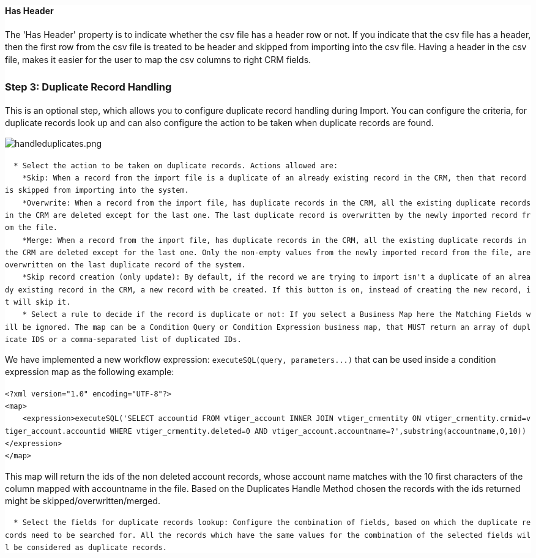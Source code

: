 #### Has Header

The 'Has Header' property is to indicate whether the csv file has a
header row or not. If you indicate that the csv file has a header, then
the first row from the csv file is treated to be header and skipped from
importing into the csv file. Having a header in the csv file, makes it
easier for the user to map the csv columns to right CRM fields.

### Step 3: Duplicate Record Handling

This is an optional step, which allows you to configure duplicate record
handling during Import. You can configure the criteria, for duplicate
records look up and can also configure the action to be taken when
duplicate records are found.

![handleduplicates.png](/en/import/handleduplicates.png)

      * Select the action to be taken on duplicate records. Actions allowed are:
        *Skip: When a record from the import file is a duplicate of an already existing record in the CRM, then that record is skipped from importing into the system.
        *Overwrite: When a record from the import file, has duplicate records in the CRM, all the existing duplicate records in the CRM are deleted except for the last one. The last duplicate record is overwritten by the newly imported record from the file.
        *Merge: When a record from the import file, has duplicate records in the CRM, all the existing duplicate records in the CRM are deleted except for the last one. Only the non-empty values from the newly imported record from the file, are overwritten on the last duplicate record of the system.
        *Skip record creation (only update): By default, if the record we are trying to import isn't a duplicate of an already existing record in the CRM, a new record with be created. If this button is on, instead of creating the new record, it will skip it.
        * Select a rule to decide if the record is duplicate or not: If you select a Business Map here the Matching Fields will be ignored. The map can be a Condition Query or Condition Expression business map, that MUST return an array of duplicate IDS or a comma-separated list of duplicated IDs.

We have implemented a new workflow expression:
`executeSQL(query, parameters...)` that can be used inside a condition
expression map as the following example:

    <?xml version="1.0" encoding="UTF-8"?>
    <map>
        <expression>executeSQL('SELECT accountid FROM vtiger_account INNER JOIN vtiger_crmentity ON vtiger_crmentity.crmid=vtiger_account.accountid WHERE vtiger_crmentity.deleted=0 AND vtiger_account.accountname=?',substring(accountname,0,10))</expression>
    </map>

This map will return the ids of the non deleted account records, whose
account name matches with the 10 first characters of the column mapped
with accountname in the file. Based on the Duplicates Handle Method
chosen the records with the ids returned might be
skipped/overwritten/merged.

      * Select the fields for duplicate records lookup: Configure the combination of fields, based on which the duplicate records need to be searched for. All the records which have the same values for the combination of the selected fields will be considered as duplicate records.
